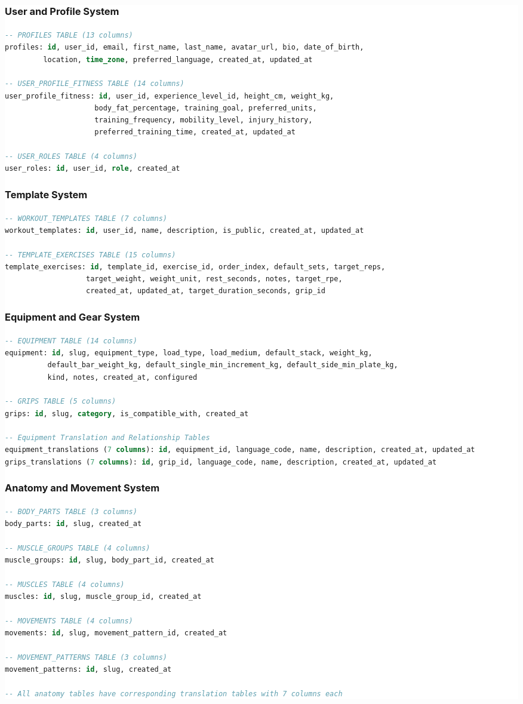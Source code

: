 ### User and Profile System
```sql
-- PROFILES TABLE (13 columns)
profiles: id, user_id, email, first_name, last_name, avatar_url, bio, date_of_birth,
         location, time_zone, preferred_language, created_at, updated_at

-- USER_PROFILE_FITNESS TABLE (14 columns)
user_profile_fitness: id, user_id, experience_level_id, height_cm, weight_kg, 
                     body_fat_percentage, training_goal, preferred_units,
                     training_frequency, mobility_level, injury_history,
                     preferred_training_time, created_at, updated_at

-- USER_ROLES TABLE (4 columns)
user_roles: id, user_id, role, created_at
```

### Template System
```sql
-- WORKOUT_TEMPLATES TABLE (7 columns)
workout_templates: id, user_id, name, description, is_public, created_at, updated_at

-- TEMPLATE_EXERCISES TABLE (15 columns)
template_exercises: id, template_id, exercise_id, order_index, default_sets, target_reps,
                   target_weight, weight_unit, rest_seconds, notes, target_rpe,
                   created_at, updated_at, target_duration_seconds, grip_id
```

### Equipment and Gear System
```sql
-- EQUIPMENT TABLE (14 columns)
equipment: id, slug, equipment_type, load_type, load_medium, default_stack, weight_kg,
          default_bar_weight_kg, default_single_min_increment_kg, default_side_min_plate_kg,
          kind, notes, created_at, configured

-- GRIPS TABLE (5 columns)  
grips: id, slug, category, is_compatible_with, created_at

-- Equipment Translation and Relationship Tables
equipment_translations (7 columns): id, equipment_id, language_code, name, description, created_at, updated_at
grips_translations (7 columns): id, grip_id, language_code, name, description, created_at, updated_at
```

### Anatomy and Movement System
```sql
-- BODY_PARTS TABLE (3 columns)
body_parts: id, slug, created_at

-- MUSCLE_GROUPS TABLE (4 columns) 
muscle_groups: id, slug, body_part_id, created_at

-- MUSCLES TABLE (4 columns)
muscles: id, slug, muscle_group_id, created_at

-- MOVEMENTS TABLE (4 columns)
movements: id, slug, movement_pattern_id, created_at

-- MOVEMENT_PATTERNS TABLE (3 columns)
movement_patterns: id, slug, created_at

-- All anatomy tables have corresponding translation tables with 7 columns each
```
